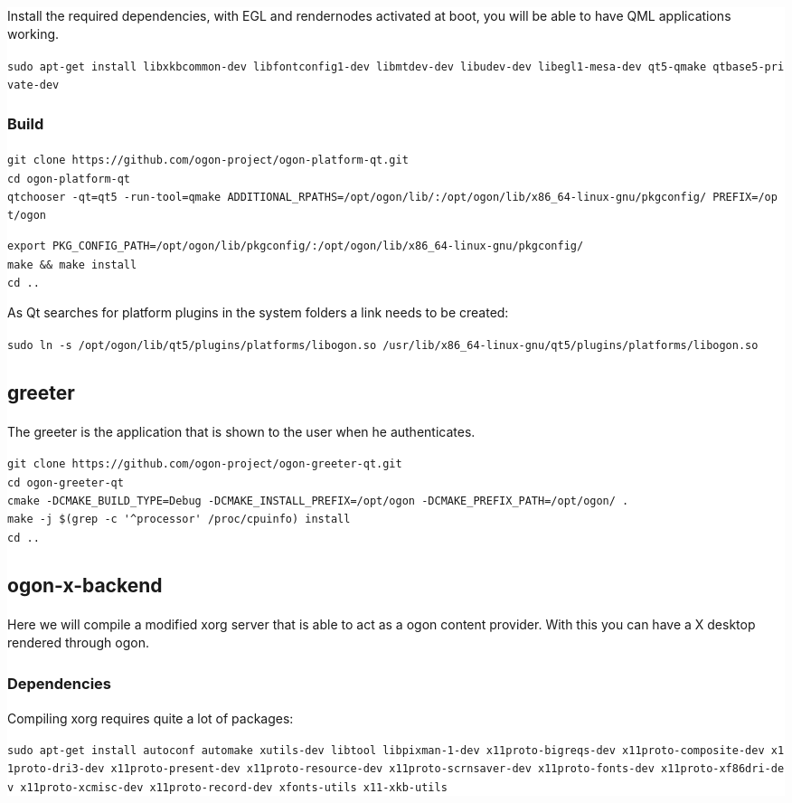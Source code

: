 Install the required dependencies, with EGL and rendernodes activated at boot, you will be able
to have QML applications working.

```console
sudo apt-get install libxkbcommon-dev libfontconfig1-dev libmtdev-dev libudev-dev libegl1-mesa-dev qt5-qmake qtbase5-private-dev
```

### Build

```console
git clone https://github.com/ogon-project/ogon-platform-qt.git
cd ogon-platform-qt
qtchooser -qt=qt5 -run-tool=qmake ADDITIONAL_RPATHS=/opt/ogon/lib/:/opt/ogon/lib/x86_64-linux-gnu/pkgconfig/ PREFIX=/opt/ogon
```

```console
export PKG_CONFIG_PATH=/opt/ogon/lib/pkgconfig/:/opt/ogon/lib/x86_64-linux-gnu/pkgconfig/
make && make install
cd ..
```

As Qt searches for platform plugins in the system folders a link needs to be created:

```console
sudo ln -s /opt/ogon/lib/qt5/plugins/platforms/libogon.so /usr/lib/x86_64-linux-gnu/qt5/plugins/platforms/libogon.so
```

## greeter

The greeter is the application that is shown to the user when he authenticates.

```console
git clone https://github.com/ogon-project/ogon-greeter-qt.git
cd ogon-greeter-qt
cmake -DCMAKE_BUILD_TYPE=Debug -DCMAKE_INSTALL_PREFIX=/opt/ogon -DCMAKE_PREFIX_PATH=/opt/ogon/ .
make -j $(grep -c '^processor' /proc/cpuinfo) install
cd ..
```

## ogon-x-backend

Here we will compile a modified xorg server that is able to act as a ogon content provider.
With this you can have a X desktop rendered through ogon.

### Dependencies

Compiling xorg requires quite a lot of packages:

```console
sudo apt-get install autoconf automake xutils-dev libtool libpixman-1-dev x11proto-bigreqs-dev x11proto-composite-dev x11proto-dri3-dev x11proto-present-dev x11proto-resource-dev x11proto-scrnsaver-dev x11proto-fonts-dev x11proto-xf86dri-dev x11proto-xcmisc-dev x11proto-record-dev xfonts-utils x11-xkb-utils
```
